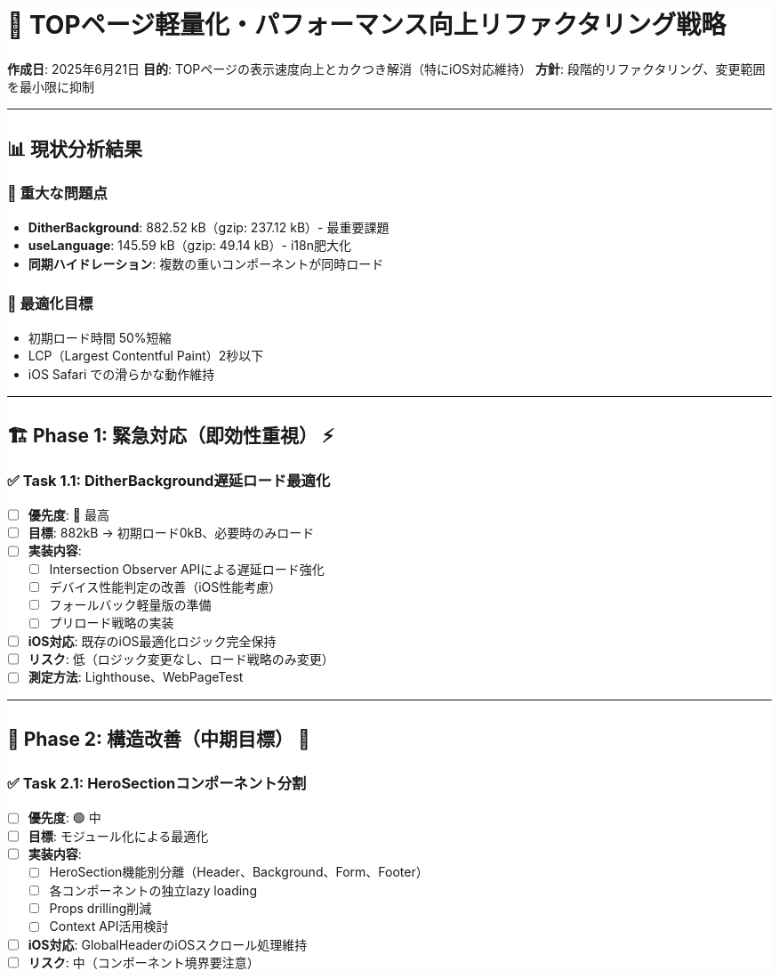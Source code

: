 # 🚀 TOPページ軽量化・パフォーマンス向上リファクタリング戦略

**作成日**: 2025年6月21日
**目的**: TOPページの表示速度向上とカクつき解消（特にiOS対応維持）
**方針**: 段階的リファクタリング、変更範囲を最小限に抑制

---

## 📊 現状分析結果

### 🚨 重大な問題点
- **DitherBackground**: 882.52 kB（gzip: 237.12 kB）- 最重要課題
- **useLanguage**: 145.59 kB（gzip: 49.14 kB）- i18n肥大化
- **同期ハイドレーション**: 複数の重いコンポーネントが同時ロード

### 🎯 最適化目標
- 初期ロード時間 50%短縮
- LCP（Largest Contentful Paint）2秒以下
- iOS Safari での滑らかな動作維持

---

## 🏗️ Phase 1: 緊急対応（即効性重視） ⚡

### ✅ Task 1.1: DitherBackground遅延ロード最適化
- [ ] **優先度**: 🔴 最高
- [ ] **目標**: 882kB → 初期ロード0kB、必要時のみロード
- [ ] **実装内容**:
  - [ ] Intersection Observer APIによる遅延ロード強化
  - [ ] デバイス性能判定の改善（iOS性能考慮）
  - [ ] フォールバック軽量版の準備
  - [ ] プリロード戦略の実装
- [ ] **iOS対応**: 既存のiOS最適化ロジック完全保持
- [ ] **リスク**: 低（ロジック変更なし、ロード戦略のみ変更）
- [ ] **測定方法**: Lighthouse、WebPageTest

---

## 🔧 Phase 2: 構造改善（中期目標） 🎯

### ✅ Task 2.1: HeroSectionコンポーネント分割
- [ ] **優先度**: 🟢 中
- [ ] **目標**: モジュール化による最適化
- [ ] **実装内容**:
  - [ ] HeroSection機能別分離（Header、Background、Form、Footer）
  - [ ] 各コンポーネントの独立lazy loading
  - [ ] Props drilling削減
  - [ ] Context API活用検討
- [ ] **iOS対応**: GlobalHeaderのiOSスクロール処理維持
- [ ] **リスク**: 中（コンポーネント境界要注意）
